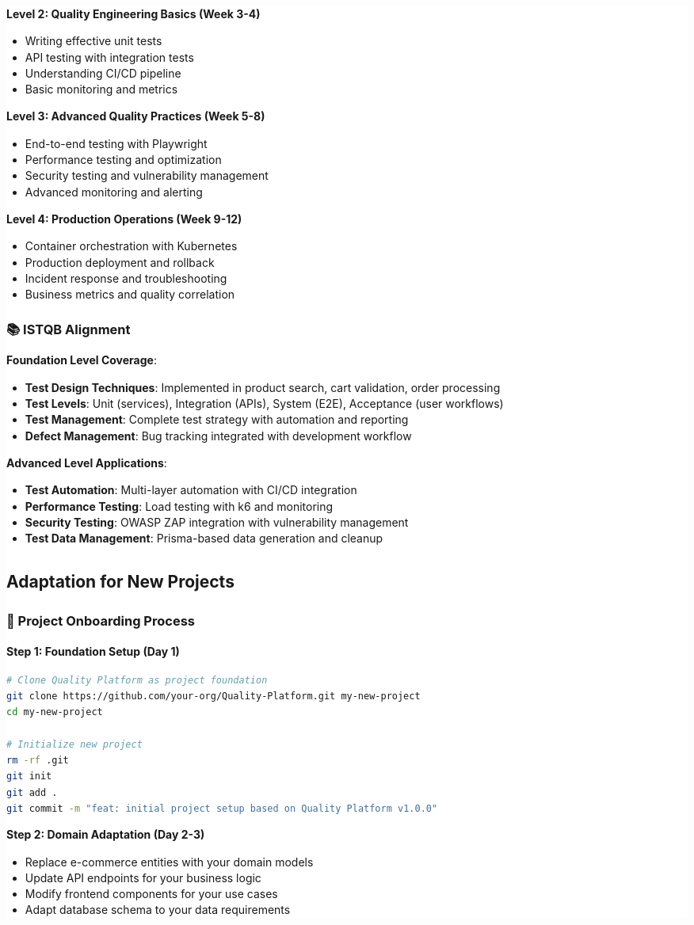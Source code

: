 **Level 2: Quality Engineering Basics (Week 3-4)**
- Writing effective unit tests
- API testing with integration tests
- Understanding CI/CD pipeline
- Basic monitoring and metrics

**Level 3: Advanced Quality Practices (Week 5-8)**
- End-to-end testing with Playwright
- Performance testing and optimization
- Security testing and vulnerability management
- Advanced monitoring and alerting

**Level 4: Production Operations (Week 9-12)**
- Container orchestration with Kubernetes
- Production deployment and rollback
- Incident response and troubleshooting
- Business metrics and quality correlation

### 📚 ISTQB Alignment

**Foundation Level Coverage**:
- **Test Design Techniques**: Implemented in product search, cart validation, order processing
- **Test Levels**: Unit (services), Integration (APIs), System (E2E), Acceptance (user workflows)
- **Test Management**: Complete test strategy with automation and reporting
- **Defect Management**: Bug tracking integrated with development workflow

**Advanced Level Applications**:
- **Test Automation**: Multi-layer automation with CI/CD integration
- **Performance Testing**: Load testing with k6 and monitoring
- **Security Testing**: OWASP ZAP integration with vulnerability management
- **Test Data Management**: Prisma-based data generation and cleanup

## Adaptation for New Projects

### 🚀 Project Onboarding Process

**Step 1: Foundation Setup (Day 1)**
```bash
# Clone Quality Platform as project foundation
git clone https://github.com/your-org/Quality-Platform.git my-new-project
cd my-new-project

# Initialize new project
rm -rf .git
git init
git add .
git commit -m "feat: initial project setup based on Quality Platform v1.0.0"
```

**Step 2: Domain Adaptation (Day 2-3)**
- Replace e-commerce entities with your domain models
- Update API endpoints for your business logic
- Modify frontend components for your use cases
- Adapt database schema to your data requirements
